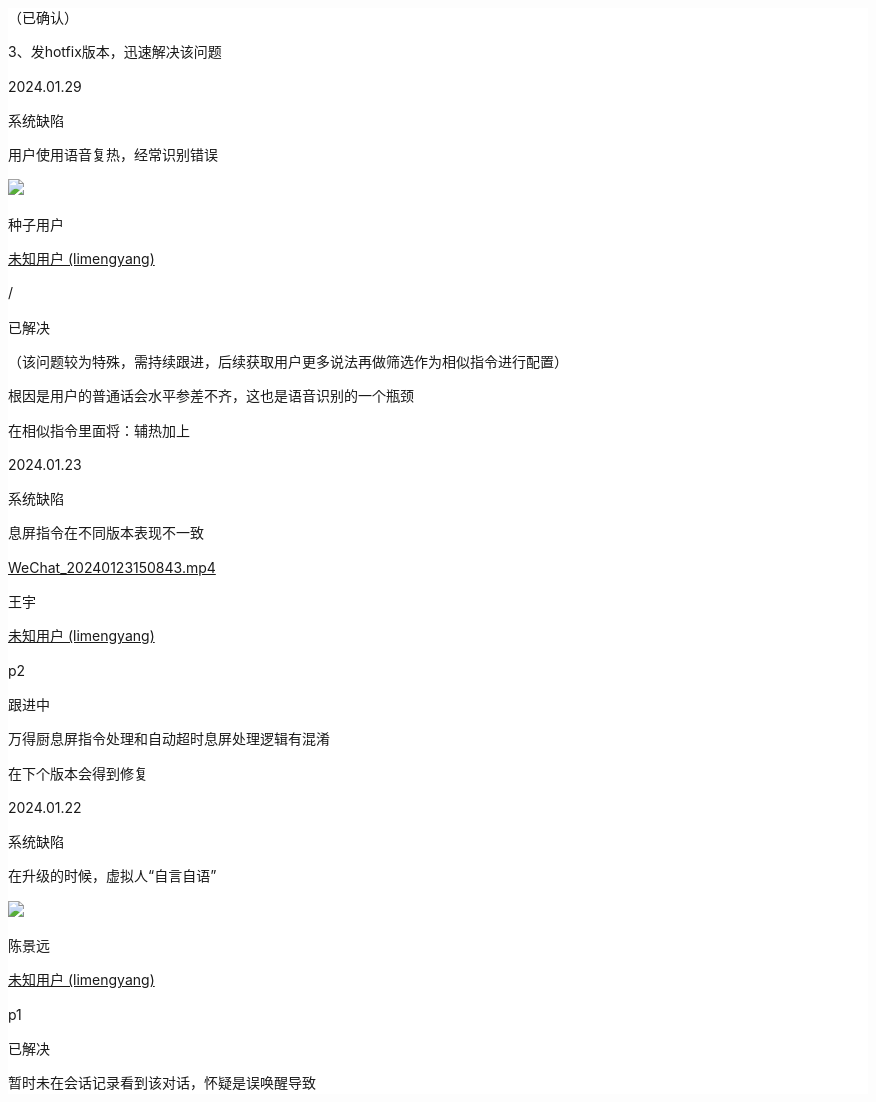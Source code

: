 （已确认）

3、发hotfix版本，迅速解决该问题

2024.01.29

系统缺陷

用户使用语音复热，经常识别错误

![](/download/attachments/101840869/image2024-1-29_9-59-25.png?version=1&modificationDate=1706493565744&api=v2)

种子用户

[未知用户 (limengyang)](/display/~limengyang)

/

已解决

（该问题较为特殊，需持续跟进，后续获取用户更多说法再做筛选作为相似指令进行配置）

根因是用户的普通话会水平参差不齐，这也是语音识别的一个瓶颈

在相似指令里面将：辅热加上

2024.01.23

系统缺陷

息屏指令在不同版本表现不一致

[WeChat\_20240123150843.mp4](/download/attachments/101840869/WeChat_20240123150843.mp4?version=1&modificationDate=1705994157290&api=v2)

王宇

[未知用户 (limengyang)](/display/~limengyang)

p2

跟进中

万得厨息屏指令处理和自动超时息屏处理逻辑有混淆

在下个版本会得到修复

2024.01.22

系统缺陷

在升级的时候，虚拟人“自言自语”

![](/download/thumbnails/101840869/image2024-1-23_15-0-43.png?version=1&modificationDate=1705993243469&api=v2)

陈景远

[未知用户 (limengyang)](/display/~limengyang)

p1

已解决

暂时未在会话记录看到该对话，怀疑是误唤醒导致
